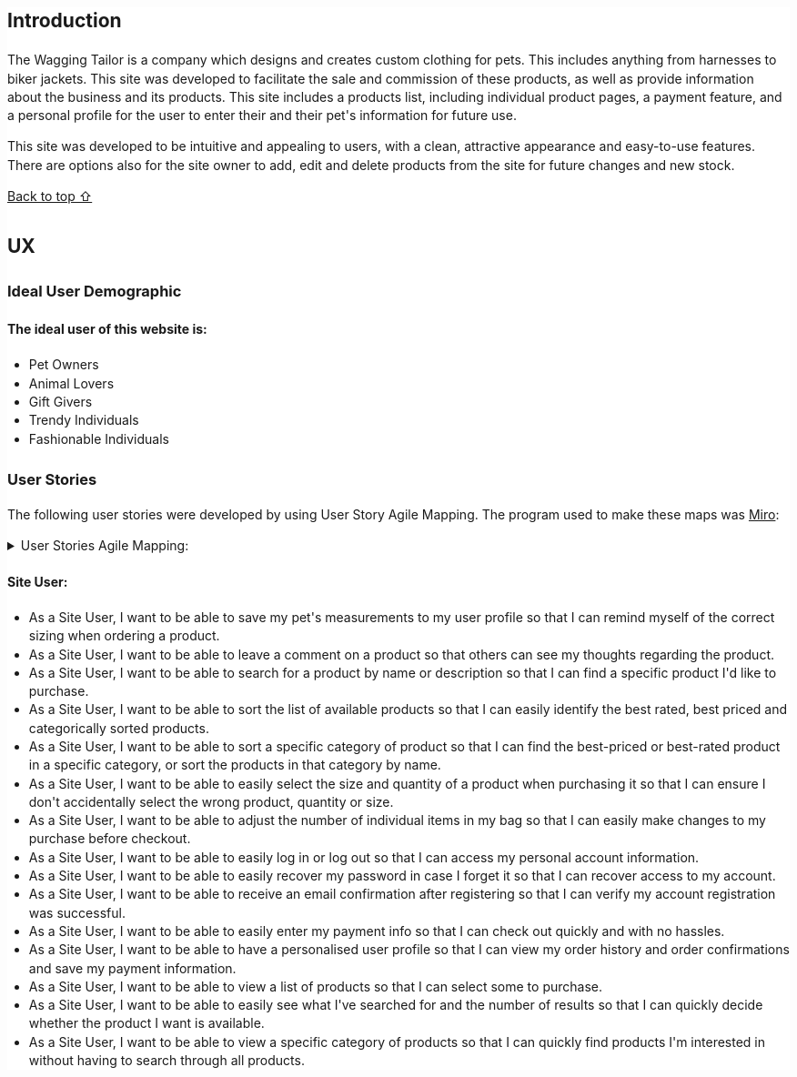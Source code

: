 
## Introduction

The Wagging Tailor is a company which designs and creates custom clothing for pets. This includes anything from harnesses to biker jackets. This site was developed to facilitate the sale and commission of these products, as well as provide information about the business and its products. This site includes a products list, including individual product pages, a payment feature, and a personal profile for the user to enter their and their pet's information for future use.

This site was developed to be intuitive and appealing to users, with a clean, attractive appearance and easy-to-use features. There are options also for the site owner to add, edit and delete products from the site for future changes and new stock.

[Back to top ⇧](#)

## UX 

### Ideal User Demographic
#### The ideal user of this website is:
- Pet Owners
- Animal Lovers
- Gift Givers
- Trendy Individuals
- Fashionable Individuals


### User Stories
The following user stories were developed by using User Story Agile Mapping. The program used to make these maps was [Miro](https://miro.com/ 'Link to Miro'):

<details><summary>User Stories Agile Mapping:</summary></details>

#### Site User:
- As a Site User, I want to be able to save my pet's measurements to my user profile so that I can remind myself of the correct sizing when ordering a product.
- As a Site User, I want to be able to leave a comment on a product so that others can see my thoughts regarding the product.
- As a Site User, I want to be able to search for a product by name or description so that I can find a specific product I'd like to purchase.
- As a Site User, I want to be able to sort the list of available products so that I can easily identify the best rated, best priced and categorically sorted products.
- As a Site User, I want to be able to sort a specific category of product so that I can find the best-priced or best-rated product in a specific category, or sort the products in that category by name.
- As a Site User, I want to be able to easily select the size and quantity of a product when purchasing it so that I can ensure I don't accidentally select the wrong product, quantity or size.
- As a Site User, I want to be able to adjust the number of individual items in my bag so that I can easily make changes to my purchase before checkout.
- As a Site User, I want to be able to easily log in or log out so that I can access my personal account information.
- As a Site User, I want to be able to easily recover my password in case I forget it so that I can recover access to my account.
- As a Site User, I want to be able to receive an email confirmation after registering so that I can verify my account registration was successful.
- As a Site User, I want to be able to easily enter my payment info so that I can check out quickly and with no hassles.
- As a Site User, I want to be able to have a personalised user profile so that I can view my order history and order confirmations and save my payment information.
- As a Site User, I want to be able to view a list of products so that I can select some to purchase.
- As a Site User, I want to be able to easily see what I've searched for and the number of results so that I can quickly decide whether the product I want is available.
- As a Site User, I want to be able to view a specific category of products so that I can quickly find products I'm interested in without having to search through all products.